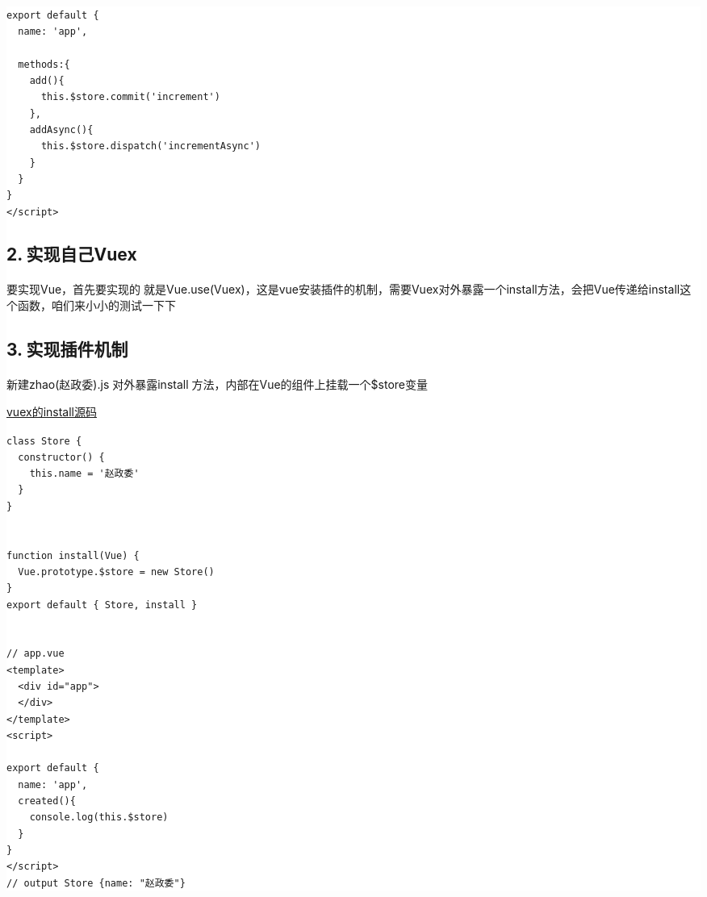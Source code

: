     export default {
      name: 'app',
    
      methods:{
        add(){
          this.$store.commit('increment')
        },
        addAsync(){
          this.$store.dispatch('incrementAsync')
        }
      }
    }
    </script>
    
    

2\. 实现自己Vuex
------------

要实现Vue，首先要实现的 就是Vue.use(Vuex)，这是vue安装插件的机制，需要Vuex对外暴露一个install方法，会把Vue传递给install这个函数，咱们来小小的测试一下下

3\. 实现插件机制
----------

新建zhao(赵政委).js 对外暴露install 方法，内部在Vue的组件上挂载一个$store变量

[vuex的install源码](https://github.com/vuejs/vuex/blob/dev/src/mixin.js#L5)

    
    class Store {
      constructor() {
        this.name = '赵政委'
      }
    }
    
    
    function install(Vue) {
      Vue.prototype.$store = new Store()
    }
    export default { Store, install }
    

    // app.vue
    <template>
      <div id="app">
      </div>
    </template>
    <script>
    
    export default {
      name: 'app',
      created(){
        console.log(this.$store)
      }
    }
    </script>
    // output Store {name: "赵政委"}
    